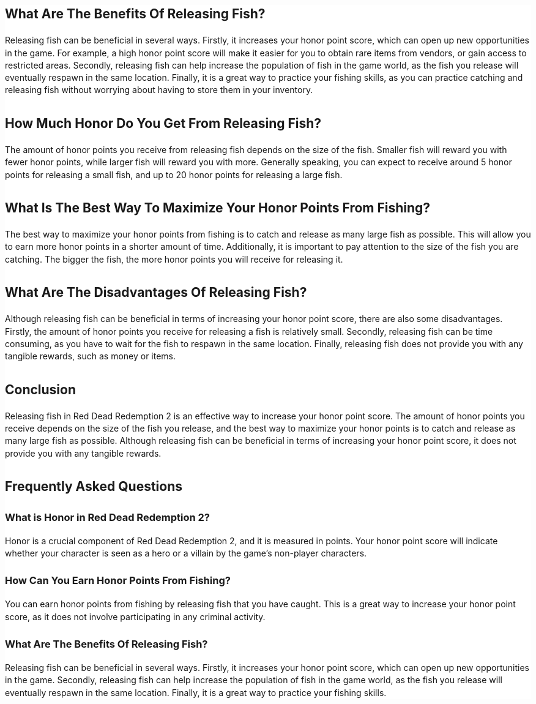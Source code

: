 <h2>What Are The Benefits Of Releasing Fish?</h2>

<p>Releasing fish can be beneficial in several ways. Firstly, it increases your honor point score, which can open up new opportunities in the game. For example, a high honor point score will make it easier for you to obtain rare items from vendors, or gain access to restricted areas. Secondly, releasing fish can help increase the population of fish in the game world, as the fish you release will eventually respawn in the same location. Finally, it is a great way to practice your fishing skills, as you can practice catching and releasing fish without worrying about having to store them in your inventory.</p>

<h2>How Much Honor Do You Get From Releasing Fish?</h2>

<p>The amount of honor points you receive from releasing fish depends on the size of the fish. Smaller fish will reward you with fewer honor points, while larger fish will reward you with more. Generally speaking, you can expect to receive around 5 honor points for releasing a small fish, and up to 20 honor points for releasing a large fish.</p>

<h2>What Is The Best Way To Maximize Your Honor Points From Fishing?</h2>

<p>The best way to maximize your honor points from fishing is to catch and release as many large fish as possible. This will allow you to earn more honor points in a shorter amount of time. Additionally, it is important to pay attention to the size of the fish you are catching. The bigger the fish, the more honor points you will receive for releasing it.</p>

<h2>What Are The Disadvantages Of Releasing Fish?</h2>

<p>Although releasing fish can be beneficial in terms of increasing your honor point score, there are also some disadvantages. Firstly, the amount of honor points you receive for releasing a fish is relatively small. Secondly, releasing fish can be time consuming, as you have to wait for the fish to respawn in the same location. Finally, releasing fish does not provide you with any tangible rewards, such as money or items.</p>

<h2>Conclusion</h2>

<p>Releasing fish in Red Dead Redemption 2 is an effective way to increase your honor point score. The amount of honor points you receive depends on the size of the fish you release, and the best way to maximize your honor points is to catch and release as many large fish as possible. Although releasing fish can be beneficial in terms of increasing your honor point score, it does not provide you with any tangible rewards.</p>

<h2>Frequently Asked Questions</h2>

<h3>What is Honor in Red Dead Redemption 2?</h3>
<p>Honor is a crucial component of Red Dead Redemption 2, and it is measured in points. Your honor point score will indicate whether your character is seen as a hero or a villain by the game’s non-player characters.</p>

<h3>How Can You Earn Honor Points From Fishing?</h3>
<p>You can earn honor points from fishing by releasing fish that you have caught. This is a great way to increase your honor point score, as it does not involve participating in any criminal activity.</p>

<h3>What Are The Benefits Of Releasing Fish?</h3>
<p>Releasing fish can be beneficial in several ways. Firstly, it increases your honor point score, which can open up new opportunities in the game. Secondly, releasing fish can help increase the population of fish in the game world, as the fish you release will eventually respawn in the same location. Finally, it is a great way to practice your fishing skills.</p>
